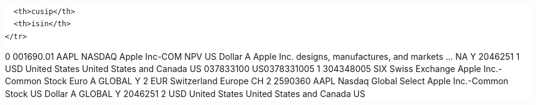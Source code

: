       <th>cusip</th>
      <th>isin</th>
    </tr>
  </thead>
  <tbody>
    <tr>
      <th>0</th>
      <td>001690.01</td>
      <td>AAPL</td>
      <td>NASDAQ</td>
      <td>Apple Inc-COM NPV</td>
      <td>US Dollar</td>
      <td>A</td>
      <td>Apple Inc. designs, manufactures, and markets ...</td>
      <td>NA</td>
      <td>Y</td>
      <td>2046251</td>
      <td>1</td>
      <td>USD</td>
      <td>United States</td>
      <td>United States and Canada</td>
      <td>US</td>
      <td>037833100</td>
      <td>US0378331005</td>
    </tr>
    <tr>
      <th>1</th>
      <td>304348005</td>
      <td></td>
      <td>SIX Swiss Exchange</td>
      <td>Apple Inc.- Common Stock</td>
      <td>Euro</td>
      <td>A</td>
      <td></td>
      <td>GLOBAL</td>
      <td>Y</td>
      <td></td>
      <td>2</td>
      <td>EUR</td>
      <td>Switzerland</td>
      <td>Europe</td>
      <td>CH</td>
      <td></td>
      <td></td>
    </tr>
    <tr>
      <th>2</th>
      <td>2590360</td>
      <td>AAPL</td>
      <td>Nasdaq Global Select</td>
      <td>Apple Inc.-Common Stock</td>
      <td>US Dollar</td>
      <td>A</td>
      <td></td>
      <td>GLOBAL</td>
      <td>Y</td>
      <td>2046251</td>
      <td>2</td>
      <td>USD</td>
      <td>United States</td>
      <td>United States and Canada</td>
      <td>US</td>
      <td></td>
      <td></td>